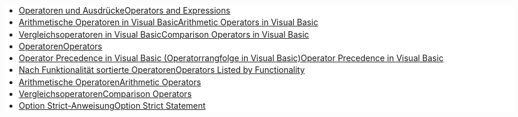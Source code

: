 - [<span data-ttu-id="c6e2e-485">Operatoren und Ausdrücke</span><span class="sxs-lookup"><span data-stu-id="c6e2e-485">Operators and Expressions</span></span>](../../../visual-basic/programming-guide/language-features/operators-and-expressions/index.md)
- [<span data-ttu-id="c6e2e-486">Arithmetische Operatoren in Visual Basic</span><span class="sxs-lookup"><span data-stu-id="c6e2e-486">Arithmetic Operators in Visual Basic</span></span>](../../../visual-basic/programming-guide/language-features/operators-and-expressions/arithmetic-operators.md)
- [<span data-ttu-id="c6e2e-487">Vergleichsoperatoren in Visual Basic</span><span class="sxs-lookup"><span data-stu-id="c6e2e-487">Comparison Operators in Visual Basic</span></span>](../../../visual-basic/programming-guide/language-features/operators-and-expressions/comparison-operators.md)
- [<span data-ttu-id="c6e2e-488">Operatoren</span><span class="sxs-lookup"><span data-stu-id="c6e2e-488">Operators</span></span>](../../../visual-basic/language-reference/operators/index.md)
- [<span data-ttu-id="c6e2e-489">Operator Precedence in Visual Basic (Operatorrangfolge in Visual Basic)</span><span class="sxs-lookup"><span data-stu-id="c6e2e-489">Operator Precedence in Visual Basic</span></span>](../../../visual-basic/language-reference/operators/operator-precedence.md)
- [<span data-ttu-id="c6e2e-490">Nach Funktionalität sortierte Operatoren</span><span class="sxs-lookup"><span data-stu-id="c6e2e-490">Operators Listed by Functionality</span></span>](../../../visual-basic/language-reference/operators/operators-listed-by-functionality.md)
- [<span data-ttu-id="c6e2e-491">Arithmetische Operatoren</span><span class="sxs-lookup"><span data-stu-id="c6e2e-491">Arithmetic Operators</span></span>](../../../visual-basic/language-reference/operators/arithmetic-operators.md)
- [<span data-ttu-id="c6e2e-492">Vergleichsoperatoren</span><span class="sxs-lookup"><span data-stu-id="c6e2e-492">Comparison Operators</span></span>](../../../visual-basic/language-reference/operators/comparison-operators.md)
- [<span data-ttu-id="c6e2e-493">Option Strict-Anweisung</span><span class="sxs-lookup"><span data-stu-id="c6e2e-493">Option Strict Statement</span></span>](../../../visual-basic/language-reference/statements/option-strict-statement.md)
